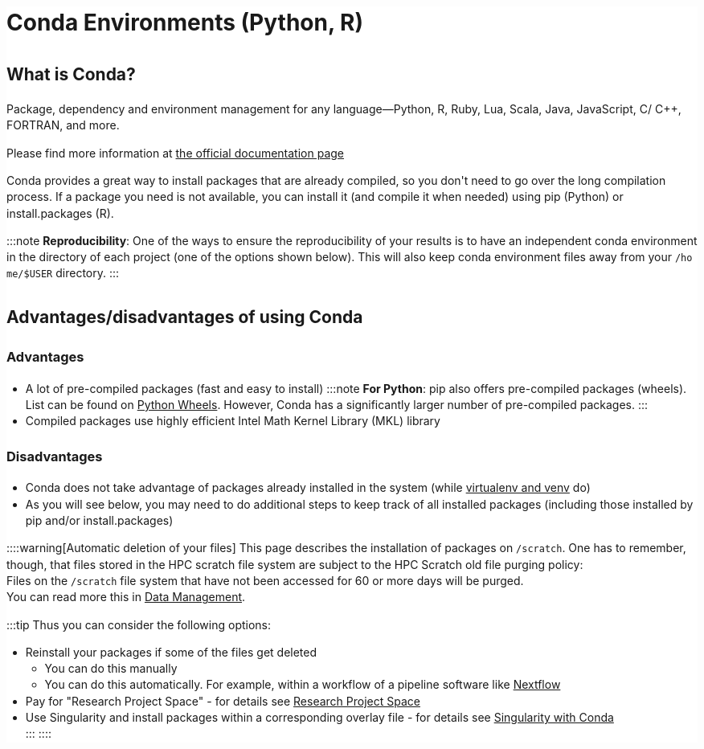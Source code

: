 # Conda Environments (Python, R)

## What is Conda?
Package, dependency and environment management for any language—Python, R, Ruby, Lua, Scala, Java, JavaScript, C/ C++, FORTRAN, and more.

Please find more information at [the official documentation page](https://docs.conda.io/en/latest/)

Conda provides a great way to install packages that are already compiled, so you don't need to go over the long compilation process. If a package you need is not available, you can install it (and compile it when needed) using pip (Python) or install.packages (R).

:::note
**Reproducibility**:
One of the ways to ensure the reproducibility of your results is to have an independent conda environment in the directory of each project (one of the options shown below). This will also keep conda environment files away from your `/home/$USER` directory.
:::

## Advantages/disadvantages of using Conda
### Advantages

-   A lot of pre-compiled packages (fast and easy to install)
:::note
**For Python**: pip also offers pre-compiled packages (wheels). List can be found on [Python Wheels](https://pythonwheels.com). 
However, Conda has a significantly larger number of pre-compiled packages.
:::
-   Compiled packages use highly efficient Intel Math Kernel Library (MKL) library

### Disadvantages

-   Conda does not take advantage of packages already installed in the system (while [virtualenv and venv](./02_python_packages_with_virtual_environments.md) do)
-   As you will see below, you may need to do additional steps to keep track of all installed packages (including those installed by pip and/or install.packages)

::::warning[Automatic deletion of your files]
This page describes the installation of packages on `/scratch`. One has to remember, though, that files stored in the HPC scratch file system are subject to the HPC Scratch old file purging policy: <br />
Files on the `/scratch` file system that have not been accessed for 60 or more days will be purged. <br />
You can read more this in [Data Management](../03_storage/01_intro_and_data_management.mdx).

:::tip
Thus you can consider the following options:

-   Reinstall your packages if some of the files get deleted
    -   You can do this manually 
    -   You can do this automatically. For example, within a workflow of a pipeline software like [Nextflow](https://www.nextflow.io/)
-   Pay for "Research Project Space" - for details see [Research Project Space](../03_storage/05_research_project_space.mdx)
-   Use Singularity and install packages within a corresponding overlay file - for details see [Singularity with Conda](../07_containers/03_singularity_with_conda.md)  
:::
::::
